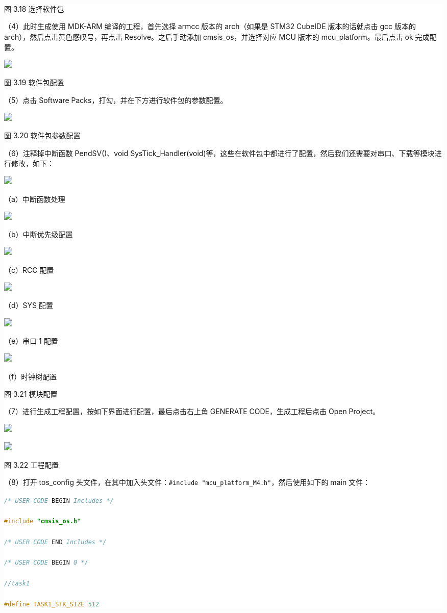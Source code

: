 图 3.18 选择软件包

（4）此时生成使用 MDK-ARM 编译的工程，首先选择 armcc 版本的 arch（如果是 STM32
CubeIDE 版本的话就点击 gcc 版本的 arch），然后点击黄色感叹号，再点击 Resolve。之后手动添加 cmsis_os，并选择对应 MCU 版本的 mcu_platform。最后点击 ok 完成配置。

![](media/42a491cb7b7351c6ab5db4fe11010a6b.png)

图 3.19 软件包配置

（5）点击 Software Packs，打勾，并在下方进行软件包的参数配置。

![](media/80d8807155995bdfc49bfa6bb76a4f95.png)

图 3.20 软件包参数配置

（6）注释掉中断函数 PendSV()、void
SysTick_Handler(void)等，这些在软件包中都进行了配置，然后我们还需要对串口、下载等模块进行修改，如下：

![](media/96c9b931cff86a48dbb47953b80ad114.png)

（a）中断函数处理

![](media/8808da3c4fb3e4a3d04283d2eeeacbad.png)

（b）中断优先级配置

![](media/44e4a8429efc9d8f3258bd455d7c5b9f.png)

（c）RCC 配置

![](media/3655de0bd1a7df8340684ccc43aedfa9.png)

（d）SYS 配置

![](media/d930f57f1821a959e0dd9f522a2a6c4f.png)

（e）串口 1 配置

![](media/ef798ec862f32dc341a9d72777193977.png)

（f）时钟树配置

图 3.21 模块配置

（7）进行生成工程配置，按如下界面进行配置，最后点击右上角 GENERATE
CODE，生成工程后点击 Open Project。

![](media/726701d4d352048af6380ee3fb7dd31e.png)

![](media/82fd548a37df739720f71faa065b7dde.png)

图 3.22 工程配置

（8）打开 tos_config 头文件，在其中加入头文件：`#include "mcu_platform_M4.h"`，然后使用如下的 main 文件：

```c
/* USER CODE BEGIN Includes */

#include "cmsis_os.h"

/* USER CODE END Includes */

/* USER CODE BEGIN 0 */

//task1

#define TASK1_STK_SIZE 512

```